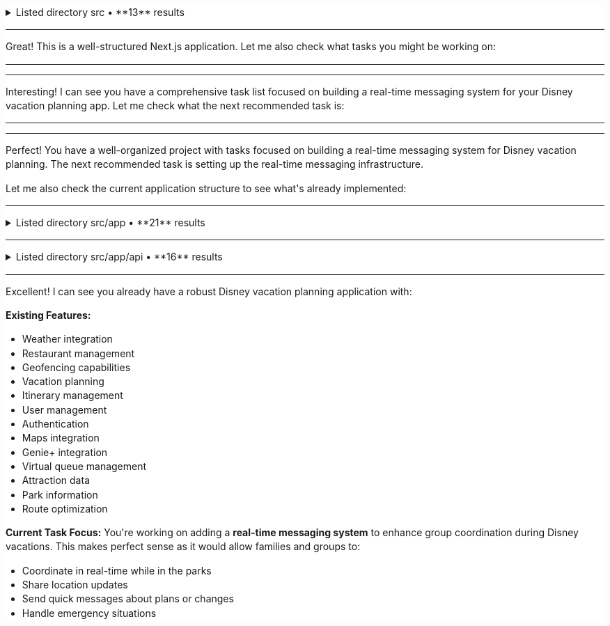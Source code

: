 
<details><summary>Listed directory src • **13** results</summary></details>

---

Great! This is a well-structured Next.js application. Let me also check what tasks you might be working on:

---



---

Interesting! I can see you have a comprehensive task list focused on building a real-time messaging system for your Disney vacation planning app. Let me check what the next recommended task is:

---



---

Perfect! You have a well-organized project with tasks focused on building a real-time messaging system for Disney vacation planning. The next recommended task is setting up the real-time messaging infrastructure.

Let me also check the current application structure to see what's already implemented:

---

<details><summary>Listed directory src/app • **21** results</summary></details>

---

<details><summary>Listed directory src/app/api • **16** results</summary></details>

---

Excellent! I can see you already have a robust Disney vacation planning application with:

**Existing Features:**
- Weather integration
- Restaurant management
- Geofencing capabilities
- Vacation planning
- Itinerary management
- User management
- Authentication
- Maps integration
- Genie+ integration
- Virtual queue management
- Attraction data
- Park information
- Route optimization

**Current Task Focus:**
You're working on adding a **real-time messaging system** to enhance group coordination during Disney vacations. This makes perfect sense as it would allow families and groups to:
- Coordinate in real-time while in the parks
- Share location updates
- Send quick messages about plans or changes
- Handle emergency situations
